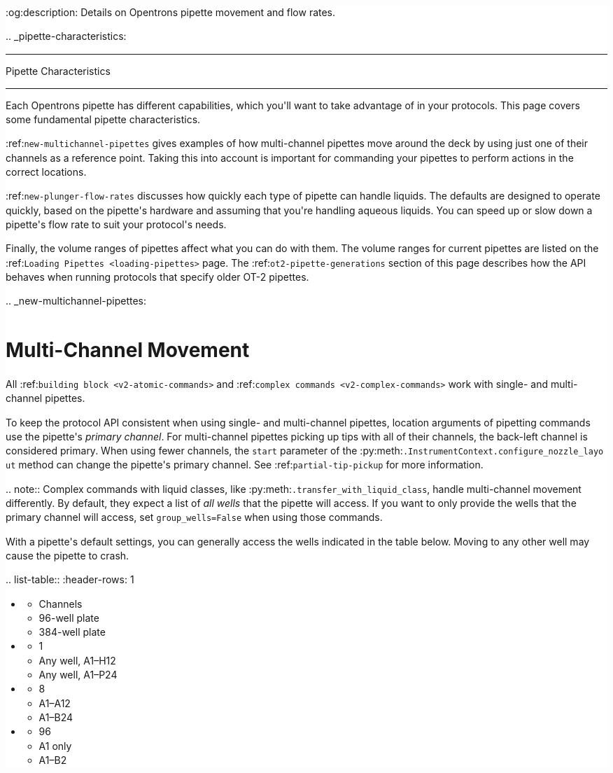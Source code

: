 :og:description: Details on Opentrons pipette movement and flow rates.

.. _pipette-characteristics:

***********************
Pipette Characteristics
***********************

Each Opentrons pipette has different capabilities, which you'll want to take advantage of in your protocols. This page covers some fundamental pipette characteristics.

:ref:`new-multichannel-pipettes` gives examples of how multi-channel pipettes move around the deck by using just one of their channels as a reference point. Taking this into account is important for commanding your pipettes to perform actions in the correct locations.

:ref:`new-plunger-flow-rates` discusses how quickly each type of pipette can handle liquids. The defaults are designed to operate quickly, based on the pipette's hardware and assuming that you're handling aqueous liquids. You can speed up or slow down a pipette's flow rate to suit your protocol's needs.

Finally, the volume ranges of pipettes affect what you can do with them. The volume ranges for current pipettes are listed on the :ref:`Loading Pipettes <loading-pipettes>` page. The :ref:`ot2-pipette-generations` section of this page describes how the API behaves when running protocols that specify older OT-2 pipettes.

.. _new-multichannel-pipettes:

Multi-Channel Movement
======================

All :ref:`building block <v2-atomic-commands>` and :ref:`complex commands <v2-complex-commands>` work with single- and multi-channel pipettes.

To keep the protocol API consistent when using single- and multi-channel pipettes, location arguments of pipetting commands use the pipette's *primary channel*. For multi-channel pipettes picking up tips with all of their channels, the back-left channel is considered primary. When using fewer channels, the ``start`` parameter of the :py:meth:`.InstrumentContext.configure_nozzle_layout` method can change the pipette's primary channel. See :ref:`partial-tip-pickup` for more information.

.. note::
    Complex commands with liquid classes, like :py:meth:`.transfer_with_liquid_class`, handle multi-channel movement differently. By default, they expect a list of *all wells* that the pipette will access. If you want to only provide the wells that the primary channel will access, set ``group_wells=False`` when using those commands.

With a pipette's default settings, you can generally access the wells indicated in the table below. Moving to any other well may cause the pipette to crash.

.. list-table::
   :header-rows: 1

   * - Channels
     - 96-well plate
     - 384-well plate
   * - 1
     - Any well, A1–H12
     - Any well, A1–P24
   * - 8
     - A1–A12
     - A1–B24
   * - 96
     - A1 only
     - A1–B2
